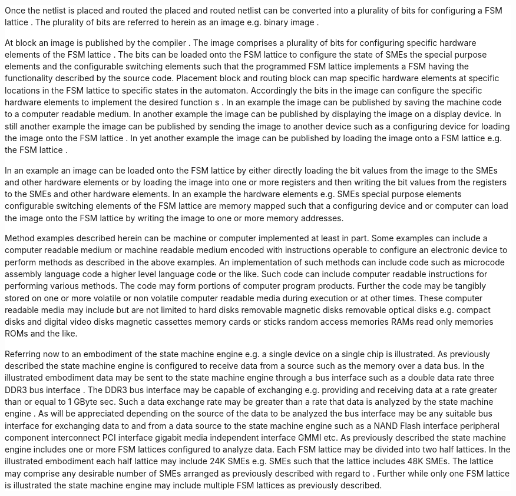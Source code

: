 Once the netlist is placed and routed the placed and routed netlist can be converted into a plurality of bits for configuring a FSM lattice . The plurality of bits are referred to herein as an image e.g. binary image .

At block an image is published by the compiler . The image comprises a plurality of bits for configuring specific hardware elements of the FSM lattice . The bits can be loaded onto the FSM lattice to configure the state of SMEs the special purpose elements and the configurable switching elements such that the programmed FSM lattice implements a FSM having the functionality described by the source code. Placement block and routing block can map specific hardware elements at specific locations in the FSM lattice to specific states in the automaton. Accordingly the bits in the image can configure the specific hardware elements to implement the desired function s . In an example the image can be published by saving the machine code to a computer readable medium. In another example the image can be published by displaying the image on a display device. In still another example the image can be published by sending the image to another device such as a configuring device for loading the image onto the FSM lattice . In yet another example the image can be published by loading the image onto a FSM lattice e.g. the FSM lattice .

In an example an image can be loaded onto the FSM lattice by either directly loading the bit values from the image to the SMEs and other hardware elements or by loading the image into one or more registers and then writing the bit values from the registers to the SMEs and other hardware elements. In an example the hardware elements e.g. SMEs special purpose elements configurable switching elements of the FSM lattice are memory mapped such that a configuring device and or computer can load the image onto the FSM lattice by writing the image to one or more memory addresses.

Method examples described herein can be machine or computer implemented at least in part. Some examples can include a computer readable medium or machine readable medium encoded with instructions operable to configure an electronic device to perform methods as described in the above examples. An implementation of such methods can include code such as microcode assembly language code a higher level language code or the like. Such code can include computer readable instructions for performing various methods. The code may form portions of computer program products. Further the code may be tangibly stored on one or more volatile or non volatile computer readable media during execution or at other times. These computer readable media may include but are not limited to hard disks removable magnetic disks removable optical disks e.g. compact disks and digital video disks magnetic cassettes memory cards or sticks random access memories RAMs read only memories ROMs and the like.

Referring now to an embodiment of the state machine engine e.g. a single device on a single chip is illustrated. As previously described the state machine engine is configured to receive data from a source such as the memory over a data bus. In the illustrated embodiment data may be sent to the state machine engine through a bus interface such as a double data rate three DDR3 bus interface . The DDR3 bus interface may be capable of exchanging e.g. providing and receiving data at a rate greater than or equal to 1 GByte sec. Such a data exchange rate may be greater than a rate that data is analyzed by the state machine engine . As will be appreciated depending on the source of the data to be analyzed the bus interface may be any suitable bus interface for exchanging data to and from a data source to the state machine engine such as a NAND Flash interface peripheral component interconnect PCI interface gigabit media independent interface GMMI etc. As previously described the state machine engine includes one or more FSM lattices configured to analyze data. Each FSM lattice may be divided into two half lattices. In the illustrated embodiment each half lattice may include 24K SMEs e.g. SMEs such that the lattice includes 48K SMEs. The lattice may comprise any desirable number of SMEs arranged as previously described with regard to . Further while only one FSM lattice is illustrated the state machine engine may include multiple FSM lattices as previously described.
